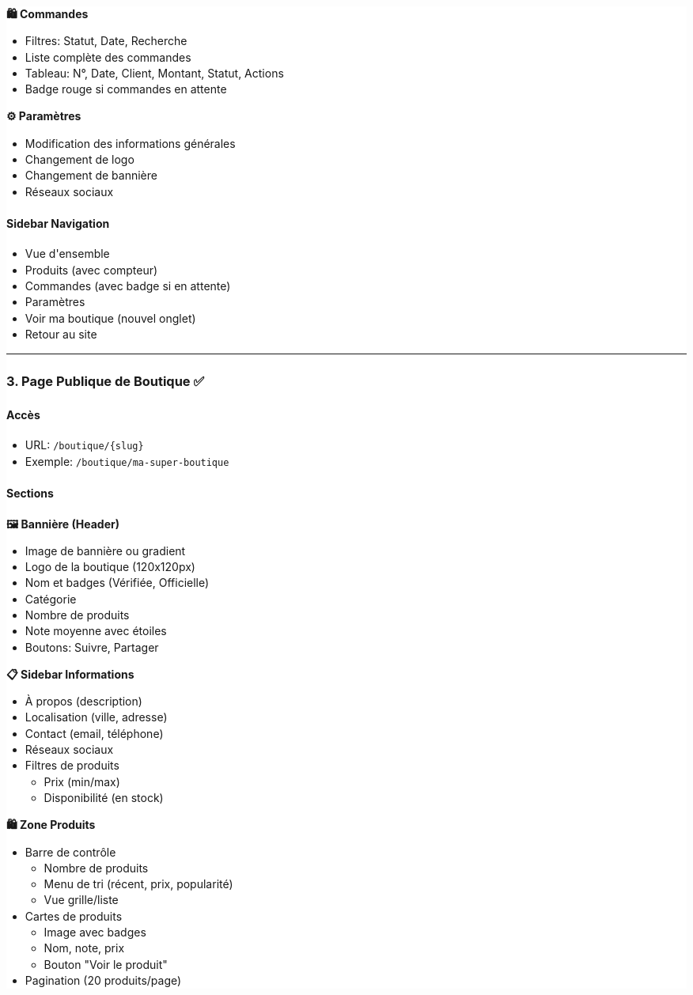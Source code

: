 **🛍️ Commandes**
- Filtres: Statut, Date, Recherche
- Liste complète des commandes
- Tableau: N°, Date, Client, Montant, Statut, Actions
- Badge rouge si commandes en attente

**⚙️ Paramètres**
- Modification des informations générales
- Changement de logo
- Changement de bannière
- Réseaux sociaux

#### **Sidebar Navigation**
- Vue d'ensemble
- Produits (avec compteur)
- Commandes (avec badge si en attente)
- Paramètres
- Voir ma boutique (nouvel onglet)
- Retour au site

---

### 3. Page Publique de Boutique ✅

#### **Accès**
- URL: `/boutique/{slug}`
- Exemple: `/boutique/ma-super-boutique`

#### **Sections**

**🖼️ Bannière (Header)**
- Image de bannière ou gradient
- Logo de la boutique (120x120px)
- Nom et badges (Vérifiée, Officielle)
- Catégorie
- Nombre de produits
- Note moyenne avec étoiles
- Boutons: Suivre, Partager

**📋 Sidebar Informations**
- À propos (description)
- Localisation (ville, adresse)
- Contact (email, téléphone)
- Réseaux sociaux
- Filtres de produits
  - Prix (min/max)
  - Disponibilité (en stock)

**🛍️ Zone Produits**
- Barre de contrôle
  - Nombre de produits
  - Menu de tri (récent, prix, popularité)
  - Vue grille/liste
- Cartes de produits
  - Image avec badges
  - Nom, note, prix
  - Bouton "Voir le produit"
- Pagination (20 produits/page)
